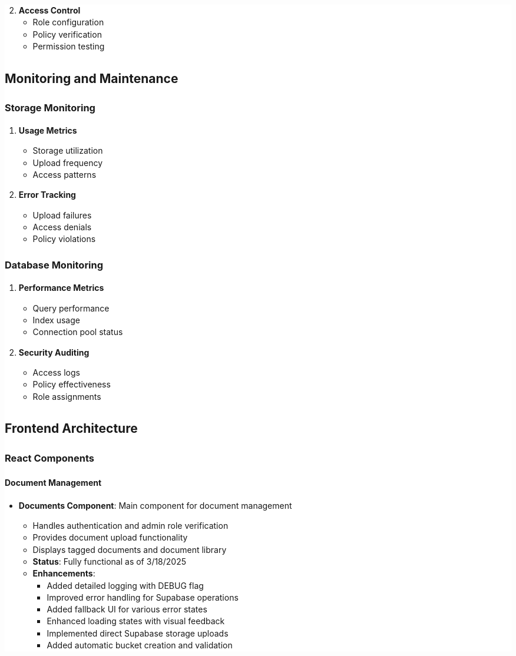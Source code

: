 2. **Access Control**
   - Role configuration
   - Policy verification
   - Permission testing

## Monitoring and Maintenance

### Storage Monitoring

1. **Usage Metrics**

   - Storage utilization
   - Upload frequency
   - Access patterns

2. **Error Tracking**
   - Upload failures
   - Access denials
   - Policy violations

### Database Monitoring

1. **Performance Metrics**

   - Query performance
   - Index usage
   - Connection pool status

2. **Security Auditing**
   - Access logs
   - Policy effectiveness
   - Role assignments

## Frontend Architecture

### React Components

#### Document Management

- **Documents Component**: Main component for document management

  - Handles authentication and admin role verification
  - Provides document upload functionality
  - Displays tagged documents and document library
  - **Status**: Fully functional as of 3/18/2025
  - **Enhancements**:
    - Added detailed logging with DEBUG flag
    - Improved error handling for Supabase operations
    - Added fallback UI for various error states
    - Enhanced loading states with visual feedback
    - Implemented direct Supabase storage uploads
    - Added automatic bucket creation and validation
